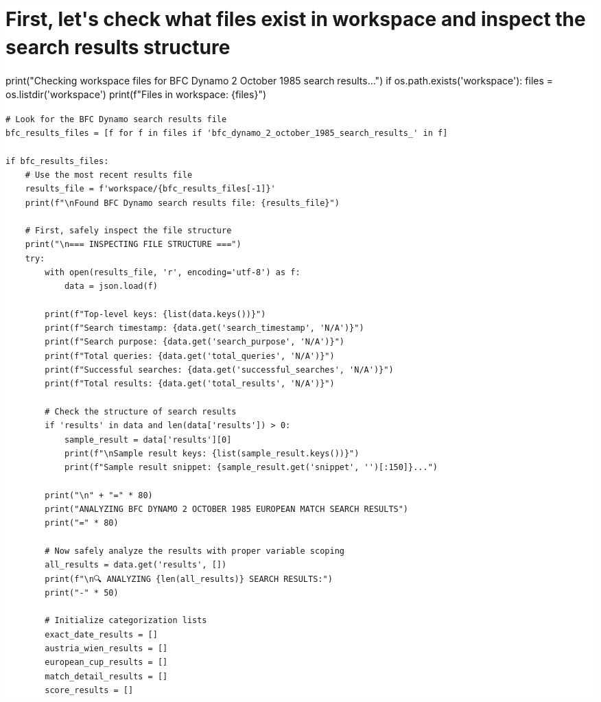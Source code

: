 # First, let's check what files exist in workspace and inspect the search results structure
print("Checking workspace files for BFC Dynamo 2 October 1985 search results...")
if os.path.exists('workspace'):
    files = os.listdir('workspace')
    print(f"Files in workspace: {files}")
    
    # Look for the BFC Dynamo search results file
    bfc_results_files = [f for f in files if 'bfc_dynamo_2_october_1985_search_results_' in f]
    
    if bfc_results_files:
        # Use the most recent results file
        results_file = f'workspace/{bfc_results_files[-1]}'
        print(f"\nFound BFC Dynamo search results file: {results_file}")
        
        # First, safely inspect the file structure
        print("\n=== INSPECTING FILE STRUCTURE ===")
        try:
            with open(results_file, 'r', encoding='utf-8') as f:
                data = json.load(f)
            
            print(f"Top-level keys: {list(data.keys())}")
            print(f"Search timestamp: {data.get('search_timestamp', 'N/A')}")
            print(f"Search purpose: {data.get('search_purpose', 'N/A')}")
            print(f"Total queries: {data.get('total_queries', 'N/A')}")
            print(f"Successful searches: {data.get('successful_searches', 'N/A')}")
            print(f"Total results: {data.get('total_results', 'N/A')}")
            
            # Check the structure of search results
            if 'results' in data and len(data['results']) > 0:
                sample_result = data['results'][0]
                print(f"\nSample result keys: {list(sample_result.keys())}")
                print(f"Sample result snippet: {sample_result.get('snippet', '')[:150]}...")
            
            print("\n" + "=" * 80)
            print("ANALYZING BFC DYNAMO 2 OCTOBER 1985 EUROPEAN MATCH SEARCH RESULTS")
            print("=" * 80)
            
            # Now safely analyze the results with proper variable scoping
            all_results = data.get('results', [])
            print(f"\n🔍 ANALYZING {len(all_results)} SEARCH RESULTS:")
            print("-" * 50)
            
            # Initialize categorization lists
            exact_date_results = []
            austria_wien_results = []
            european_cup_results = []
            match_detail_results = []
            score_results = []
            
